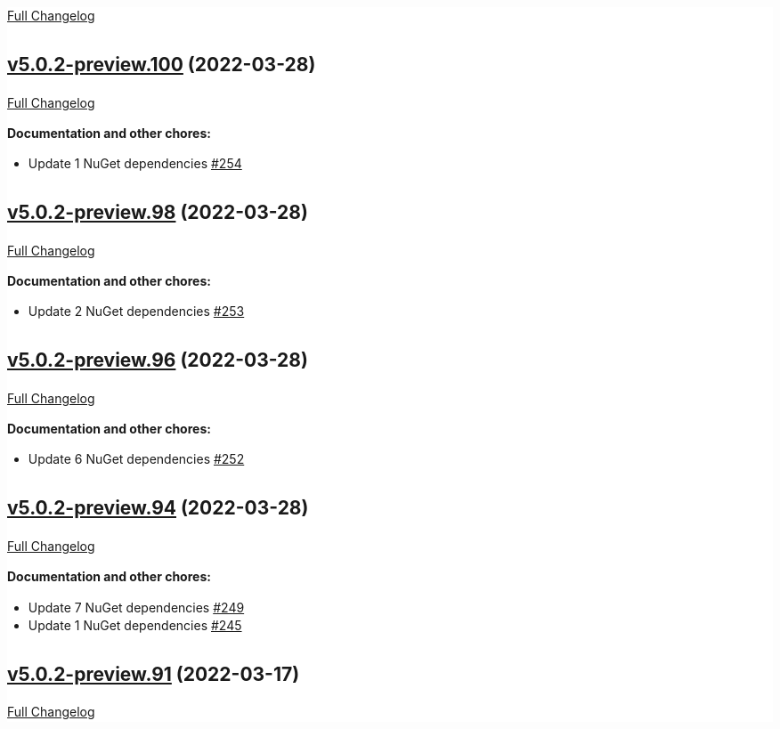 [Full Changelog](https://github.com/nanoframework/nanoFramework.m2mqtt/compare/v5.0.2-preview.100...v5.0.2)

## [v5.0.2-preview.100](https://github.com/nanoframework/nanoFramework.m2mqtt/tree/v5.0.2-preview.100) (2022-03-28)

[Full Changelog](https://github.com/nanoframework/nanoFramework.m2mqtt/compare/v5.0.2-preview.98...v5.0.2-preview.100)

**Documentation and other chores:**

- Update 1 NuGet dependencies [\#254](https://github.com/nanoframework/nanoFramework.m2mqtt/pull/254)

## [v5.0.2-preview.98](https://github.com/nanoframework/nanoFramework.m2mqtt/tree/v5.0.2-preview.98) (2022-03-28)

[Full Changelog](https://github.com/nanoframework/nanoFramework.m2mqtt/compare/v5.0.2-preview.96...v5.0.2-preview.98)

**Documentation and other chores:**

- Update 2 NuGet dependencies [\#253](https://github.com/nanoframework/nanoFramework.m2mqtt/pull/253)

## [v5.0.2-preview.96](https://github.com/nanoframework/nanoFramework.m2mqtt/tree/v5.0.2-preview.96) (2022-03-28)

[Full Changelog](https://github.com/nanoframework/nanoFramework.m2mqtt/compare/v5.0.2-preview.94...v5.0.2-preview.96)

**Documentation and other chores:**

- Update 6 NuGet dependencies [\#252](https://github.com/nanoframework/nanoFramework.m2mqtt/pull/252)

## [v5.0.2-preview.94](https://github.com/nanoframework/nanoFramework.m2mqtt/tree/v5.0.2-preview.94) (2022-03-28)

[Full Changelog](https://github.com/nanoframework/nanoFramework.m2mqtt/compare/v5.0.2-preview.91...v5.0.2-preview.94)

**Documentation and other chores:**

- Update 7 NuGet dependencies [\#249](https://github.com/nanoframework/nanoFramework.m2mqtt/pull/249)
- Update 1 NuGet dependencies [\#245](https://github.com/nanoframework/nanoFramework.m2mqtt/pull/245)

## [v5.0.2-preview.91](https://github.com/nanoframework/nanoFramework.m2mqtt/tree/v5.0.2-preview.91) (2022-03-17)

[Full Changelog](https://github.com/nanoframework/nanoFramework.m2mqtt/compare/v5.0.2-preview.89...v5.0.2-preview.91)
